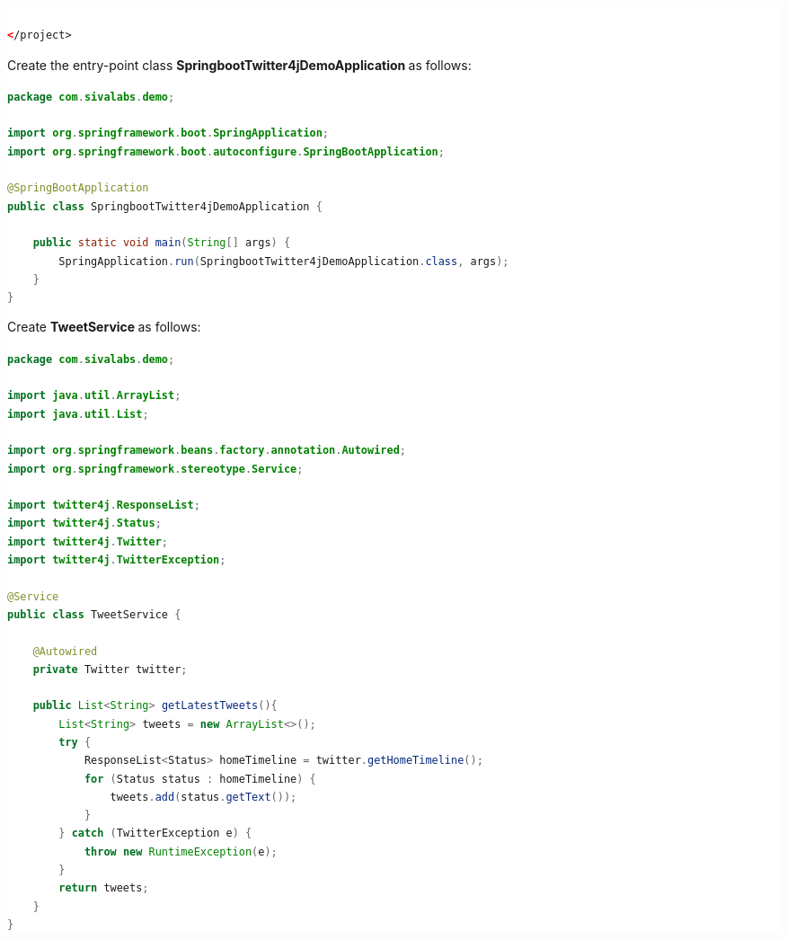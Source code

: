 ```xml

</project>
```
                        
Create the entry-point class <b>SpringbootTwitter4jDemoApplication </b>as follows:
  
```java
package com.sivalabs.demo;

import org.springframework.boot.SpringApplication;
import org.springframework.boot.autoconfigure.SpringBootApplication;

@SpringBootApplication
public class SpringbootTwitter4jDemoApplication {

    public static void main(String[] args) {
        SpringApplication.run(SpringbootTwitter4jDemoApplication.class, args);
    }
}
```
                            
                           
Create <b>TweetService </b>as follows:


```java
package com.sivalabs.demo;

import java.util.ArrayList;
import java.util.List;

import org.springframework.beans.factory.annotation.Autowired;
import org.springframework.stereotype.Service;

import twitter4j.ResponseList;
import twitter4j.Status;
import twitter4j.Twitter;
import twitter4j.TwitterException;

@Service
public class TweetService {

    @Autowired
    private Twitter twitter;

    public List<String> getLatestTweets(){
        List<String> tweets = new ArrayList<>();
        try {
            ResponseList<Status> homeTimeline = twitter.getHomeTimeline();
            for (Status status : homeTimeline) {
                tweets.add(status.getText());
            }
        } catch (TwitterException e) {
            throw new RuntimeException(e);
        }
        return tweets;
    }
}
```
                                
